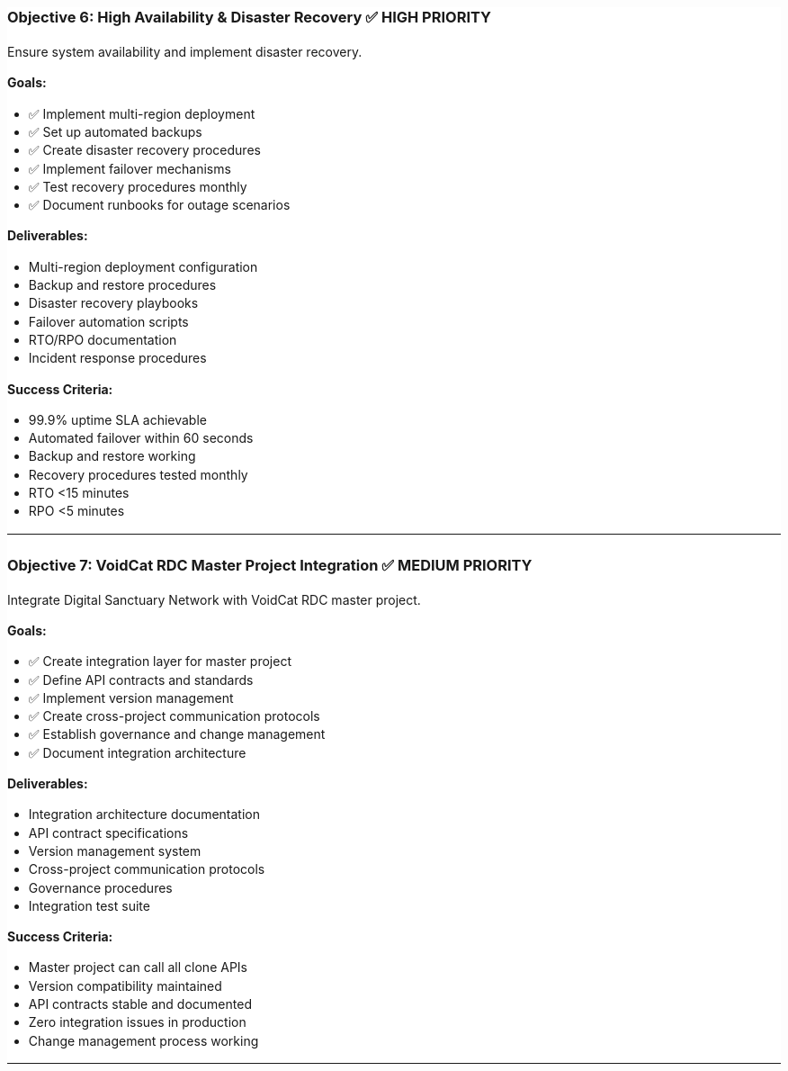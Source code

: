 
### Objective 6: High Availability & Disaster Recovery ✅ HIGH PRIORITY
Ensure system availability and implement disaster recovery.

**Goals:**
- ✅ Implement multi-region deployment
- ✅ Set up automated backups
- ✅ Create disaster recovery procedures
- ✅ Implement failover mechanisms
- ✅ Test recovery procedures monthly
- ✅ Document runbooks for outage scenarios

**Deliverables:**
- Multi-region deployment configuration
- Backup and restore procedures
- Disaster recovery playbooks
- Failover automation scripts
- RTO/RPO documentation
- Incident response procedures

**Success Criteria:**
- 99.9% uptime SLA achievable
- Automated failover within 60 seconds
- Backup and restore working
- Recovery procedures tested monthly
- RTO <15 minutes
- RPO <5 minutes

---

### Objective 7: VoidCat RDC Master Project Integration ✅ MEDIUM PRIORITY
Integrate Digital Sanctuary Network with VoidCat RDC master project.

**Goals:**
- ✅ Create integration layer for master project
- ✅ Define API contracts and standards
- ✅ Implement version management
- ✅ Create cross-project communication protocols
- ✅ Establish governance and change management
- ✅ Document integration architecture

**Deliverables:**
- Integration architecture documentation
- API contract specifications
- Version management system
- Cross-project communication protocols
- Governance procedures
- Integration test suite

**Success Criteria:**
- Master project can call all clone APIs
- Version compatibility maintained
- API contracts stable and documented
- Zero integration issues in production
- Change management process working

---